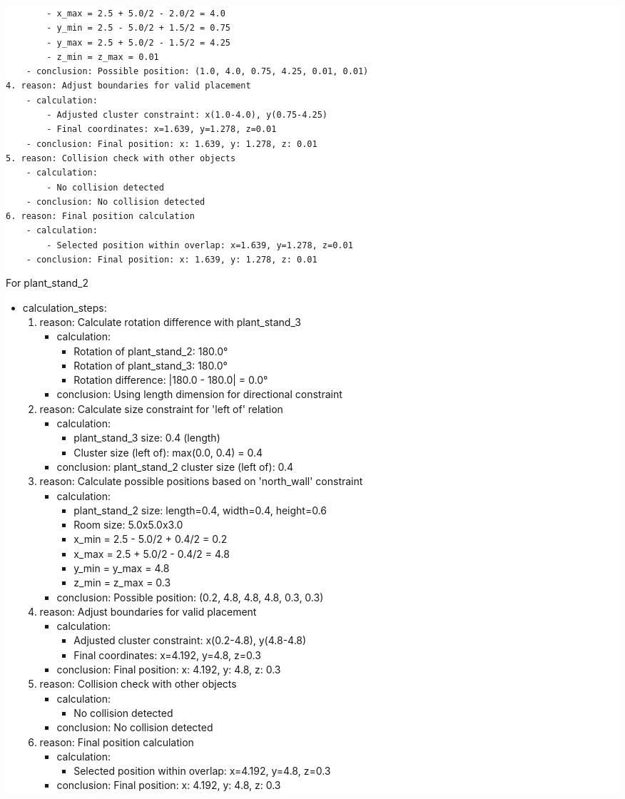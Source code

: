             - x_max = 2.5 + 5.0/2 - 2.0/2 = 4.0
            - y_min = 2.5 - 5.0/2 + 1.5/2 = 0.75
            - y_max = 2.5 + 5.0/2 - 1.5/2 = 4.25
            - z_min = z_max = 0.01
        - conclusion: Possible position: (1.0, 4.0, 0.75, 4.25, 0.01, 0.01)
    4. reason: Adjust boundaries for valid placement
        - calculation:
            - Adjusted cluster constraint: x(1.0-4.0), y(0.75-4.25)
            - Final coordinates: x=1.639, y=1.278, z=0.01
        - conclusion: Final position: x: 1.639, y: 1.278, z: 0.01
    5. reason: Collision check with other objects
        - calculation:
            - No collision detected
        - conclusion: No collision detected
    6. reason: Final position calculation
        - calculation:
            - Selected position within overlap: x=1.639, y=1.278, z=0.01
        - conclusion: Final position: x: 1.639, y: 1.278, z: 0.01

For plant_stand_2
- calculation_steps:
    1. reason: Calculate rotation difference with plant_stand_3
        - calculation:
            - Rotation of plant_stand_2: 180.0°
            - Rotation of plant_stand_3: 180.0°
            - Rotation difference: |180.0 - 180.0| = 0.0°
        - conclusion: Using length dimension for directional constraint
    2. reason: Calculate size constraint for 'left of' relation
        - calculation:
            - plant_stand_3 size: 0.4 (length)
            - Cluster size (left of): max(0.0, 0.4) = 0.4
        - conclusion: plant_stand_2 cluster size (left of): 0.4
    3. reason: Calculate possible positions based on 'north_wall' constraint
        - calculation:
            - plant_stand_2 size: length=0.4, width=0.4, height=0.6
            - Room size: 5.0x5.0x3.0
            - x_min = 2.5 - 5.0/2 + 0.4/2 = 0.2
            - x_max = 2.5 + 5.0/2 - 0.4/2 = 4.8
            - y_min = y_max = 4.8
            - z_min = z_max = 0.3
        - conclusion: Possible position: (0.2, 4.8, 4.8, 4.8, 0.3, 0.3)
    4. reason: Adjust boundaries for valid placement
        - calculation:
            - Adjusted cluster constraint: x(0.2-4.8), y(4.8-4.8)
            - Final coordinates: x=4.192, y=4.8, z=0.3
        - conclusion: Final position: x: 4.192, y: 4.8, z: 0.3
    5. reason: Collision check with other objects
        - calculation:
            - No collision detected
        - conclusion: No collision detected
    6. reason: Final position calculation
        - calculation:
            - Selected position within overlap: x=4.192, y=4.8, z=0.3
        - conclusion: Final position: x: 4.192, y: 4.8, z: 0.3
